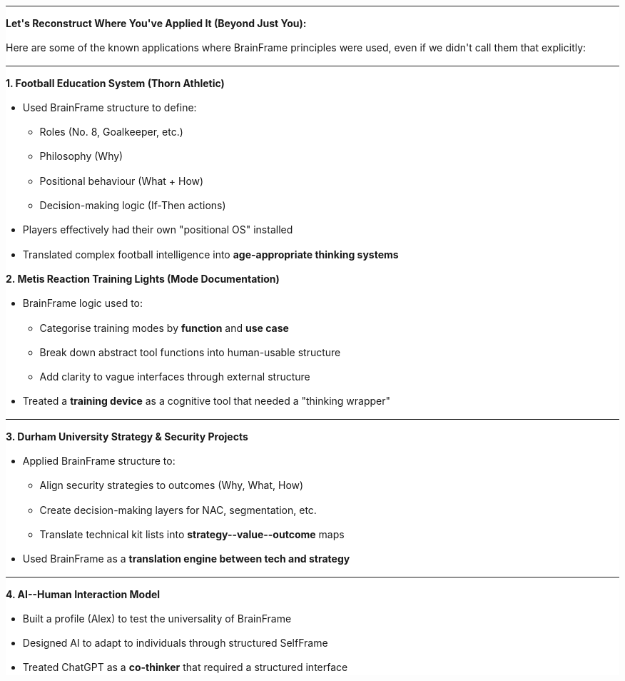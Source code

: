 ------------------------------------------------------------------------

**Let's Reconstruct Where You've Applied It (Beyond Just You):**

Here are some of the known applications where BrainFrame principles were
used, even if we didn't call them that explicitly:

------------------------------------------------------------------------

**1. Football Education System (Thorn Athletic)**

- Used BrainFrame structure to define:

  - Roles (No. 8, Goalkeeper, etc.)

  - Philosophy (Why)

  - Positional behaviour (What + How)

  - Decision-making logic (If-Then actions)

- Players effectively had their own "positional OS" installed

- Translated complex football intelligence into **age-appropriate
  thinking systems**

**2. Metis Reaction Training Lights (Mode Documentation)**

- BrainFrame logic used to:

  - Categorise training modes by **function** and **use case**

  - Break down abstract tool functions into human-usable structure

  - Add clarity to vague interfaces through external structure

- Treated a **training device** as a cognitive tool that needed a
  "thinking wrapper"

------------------------------------------------------------------------

**3. Durham University Strategy & Security Projects**

- Applied BrainFrame structure to:

  - Align security strategies to outcomes (Why, What, How)

  - Create decision-making layers for NAC, segmentation, etc.

  - Translate technical kit lists into **strategy--value--outcome** maps

- Used BrainFrame as a **translation engine between tech and strategy**

------------------------------------------------------------------------

**4. AI--Human Interaction Model**

- Built a profile (Alex) to test the universality of BrainFrame

- Designed AI to adapt to individuals through structured SelfFrame

- Treated ChatGPT as a **co-thinker** that required a structured
  interface
